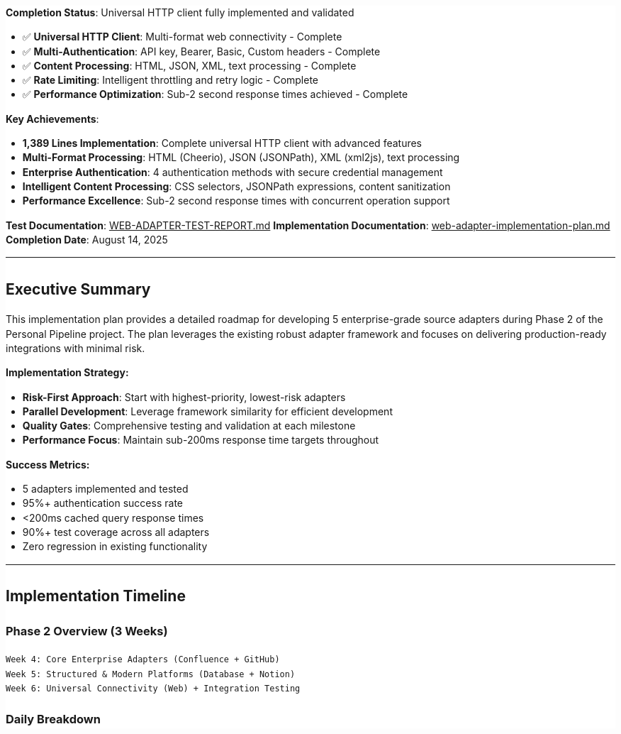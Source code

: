**Completion Status**: Universal HTTP client fully implemented and validated
- ✅ **Universal HTTP Client**: Multi-format web connectivity - Complete
- ✅ **Multi-Authentication**: API key, Bearer, Basic, Custom headers - Complete  
- ✅ **Content Processing**: HTML, JSON, XML, text processing - Complete
- ✅ **Rate Limiting**: Intelligent throttling and retry logic - Complete
- ✅ **Performance Optimization**: Sub-2 second response times achieved - Complete

**Key Achievements**:
- **1,389 Lines Implementation**: Complete universal HTTP client with advanced features
- **Multi-Format Processing**: HTML (Cheerio), JSON (JSONPath), XML (xml2js), text processing
- **Enterprise Authentication**: 4 authentication methods with secure credential management
- **Intelligent Content Processing**: CSS selectors, JSONPath expressions, content sanitization
- **Performance Excellence**: Sub-2 second response times with concurrent operation support

**Test Documentation**: [WEB-ADAPTER-TEST-REPORT.md](WEB-ADAPTER-TEST-REPORT.md)
**Implementation Documentation**: [web-adapter-implementation-plan.md](web-adapter-implementation-plan.md)
**Completion Date**: August 14, 2025

---

## Executive Summary

This implementation plan provides a detailed roadmap for developing 5 enterprise-grade source adapters during Phase 2 of the Personal Pipeline project. The plan leverages the existing robust adapter framework and focuses on delivering production-ready integrations with minimal risk.

**Implementation Strategy:**
- **Risk-First Approach**: Start with highest-priority, lowest-risk adapters
- **Parallel Development**: Leverage framework similarity for efficient development
- **Quality Gates**: Comprehensive testing and validation at each milestone
- **Performance Focus**: Maintain sub-200ms response time targets throughout

**Success Metrics:**
- 5 adapters implemented and tested
- 95%+ authentication success rate
- <200ms cached query response times
- 90%+ test coverage across all adapters
- Zero regression in existing functionality

---

## Implementation Timeline

### Phase 2 Overview (3 Weeks)
```
Week 4: Core Enterprise Adapters (Confluence + GitHub)
Week 5: Structured & Modern Platforms (Database + Notion)  
Week 6: Universal Connectivity (Web) + Integration Testing
```

### Daily Breakdown
